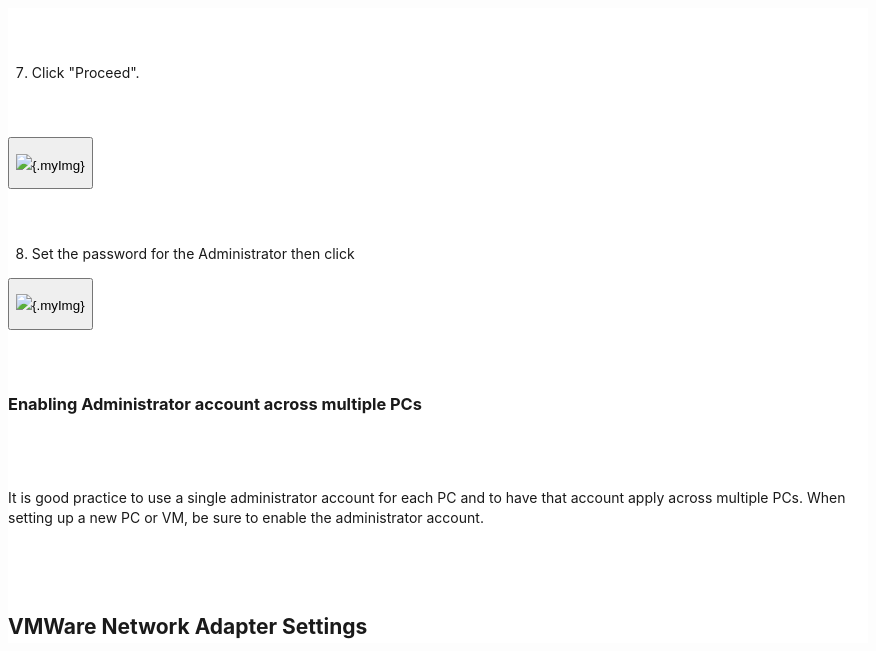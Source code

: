 </button>

  

</div>

<br>

<br>

7. Click "Proceed".

<br>

<br>

<div>

  

<button class="updateDetails">

![](/assets/blog/enabling-administrator-account-8.png){.myImg}

</button>

  

</div>

<br>

<br>

8. Set the password for the Administrator then click

<div>

<button class="updateDetails">

![](/assets/blog/enabling-administrator-account-9.png){.myImg}

</button>

  
</div>

<br>

<br>

### Enabling Administrator account across multiple PCs

<br>

<br>

It is good practice to use a single administrator account for each PC and to have that account apply across multiple PCs. When setting up a new PC or VM, be sure to enable the administrator account.

<br>

<br>

## VMWare Network Adapter Settings
